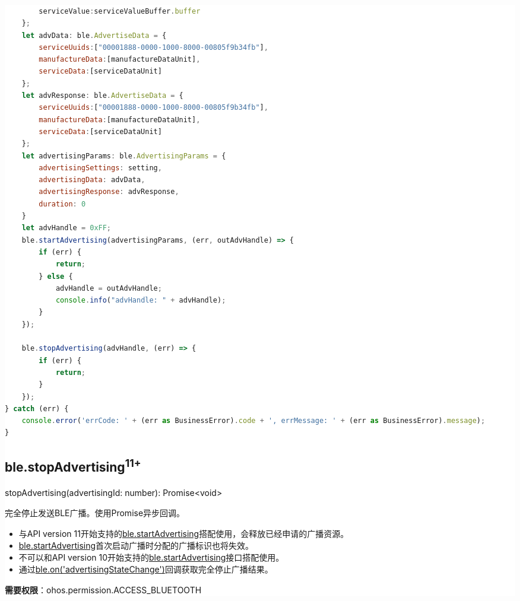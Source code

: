 ```js
        serviceValue:serviceValueBuffer.buffer
    };
    let advData: ble.AdvertiseData = {
        serviceUuids:["00001888-0000-1000-8000-00805f9b34fb"],
        manufactureData:[manufactureDataUnit],
        serviceData:[serviceDataUnit]
    };
    let advResponse: ble.AdvertiseData = {
        serviceUuids:["00001888-0000-1000-8000-00805f9b34fb"],
        manufactureData:[manufactureDataUnit],
        serviceData:[serviceDataUnit]
    };
    let advertisingParams: ble.AdvertisingParams = {
        advertisingSettings: setting,
        advertisingData: advData,
        advertisingResponse: advResponse,
        duration: 0
    }
    let advHandle = 0xFF;
    ble.startAdvertising(advertisingParams, (err, outAdvHandle) => {
        if (err) {
            return;
        } else {
            advHandle = outAdvHandle;
            console.info("advHandle: " + advHandle);
        }
    });

    ble.stopAdvertising(advHandle, (err) => {
        if (err) {
            return;
        }
    });
} catch (err) {
    console.error('errCode: ' + (err as BusinessError).code + ', errMessage: ' + (err as BusinessError).message);
}
```


## ble.stopAdvertising<sup>11+</sup>

stopAdvertising(advertisingId: number): Promise&lt;void&gt;

完全停止发送BLE广播。使用Promise异步回调。
- 与API version 11开始支持的[ble.startAdvertising](#blestartadvertising11)搭配使用，会释放已经申请的广播资源。
- [ble.startAdvertising](#blestartadvertising11)首次启动广播时分配的广播标识也将失效。
- 不可以和API version 10开始支持的[ble.startAdvertising](#blestartadvertising)接口搭配使用。
- 通过[ble.on('advertisingStateChange')](#bleonadvertisingstatechange11)回调获取完全停止广播结果。

**需要权限**：ohos.permission.ACCESS_BLUETOOTH
